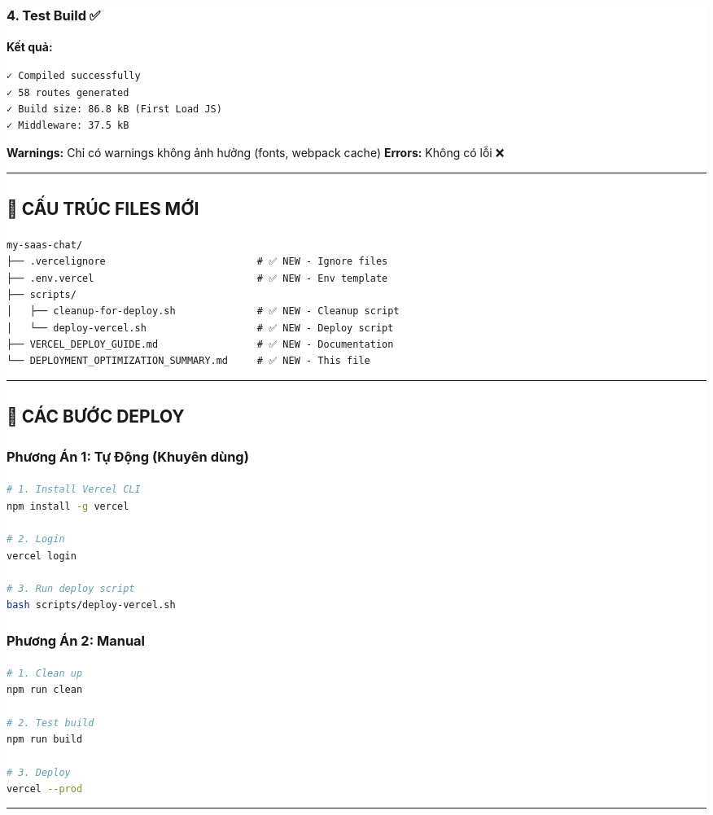 
### **4. Test Build** ✅

**Kết quả:**
```
✓ Compiled successfully
✓ 58 routes generated
✓ Build size: 86.8 kB (First Load JS)
✓ Middleware: 37.5 kB
```

**Warnings:** Chỉ có warnings không ảnh hưởng (fonts, webpack cache)
**Errors:** Không có lỗi ❌

---

## 📁 **CẤU TRÚC FILES MỚI**

```
my-saas-chat/
├── .vercelignore                          # ✅ NEW - Ignore files
├── .env.vercel                            # ✅ NEW - Env template
├── scripts/
│   ├── cleanup-for-deploy.sh              # ✅ NEW - Cleanup script
│   └── deploy-vercel.sh                   # ✅ NEW - Deploy script
├── VERCEL_DEPLOY_GUIDE.md                 # ✅ NEW - Documentation
└── DEPLOYMENT_OPTIMIZATION_SUMMARY.md     # ✅ NEW - This file
```

---

## 🚀 **CÁC BƯỚC DEPLOY**

### **Phương Án 1: Tự Động (Khuyên dùng)**

```bash
# 1. Install Vercel CLI
npm install -g vercel

# 2. Login
vercel login

# 3. Run deploy script
bash scripts/deploy-vercel.sh
```

### **Phương Án 2: Manual**

```bash
# 1. Clean up
npm run clean

# 2. Test build
npm run build

# 3. Deploy
vercel --prod
```

---